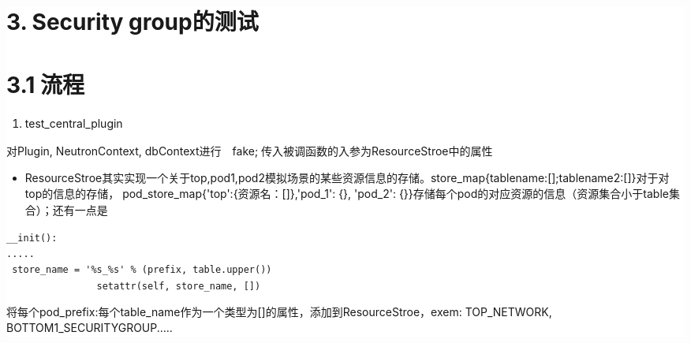 # 3. Security group的测试
# 3.1 流程
1. test_central_plugin

对Plugin, NeutronContext, dbContext进行　fake; 传入被调函数的入参为ResourceStroe中的属性

* ResourceStroe其实实现一个关于top,pod1,pod2模拟场景的某些资源信息的存储。store_map{tablename:[];tablename2:[]}对于对top的信息的存储，
pod_store_map{'top':{资源名：[]},'pod_1': {}, 'pod_2': {}}存储每个pod的对应资源的信息（资源集合小于table集合）；还有一点是
```buildoutcfg
__init():
.....
 store_name = '%s_%s' % (prefix, table.upper())
                setattr(self, store_name, [])
```
将每个pod_prefix:每个table_name作为一个类型为[]的属性，添加到ResourceStroe，exem: TOP_NETWORK, BOTTOM1_SECURITYGROUP.....




